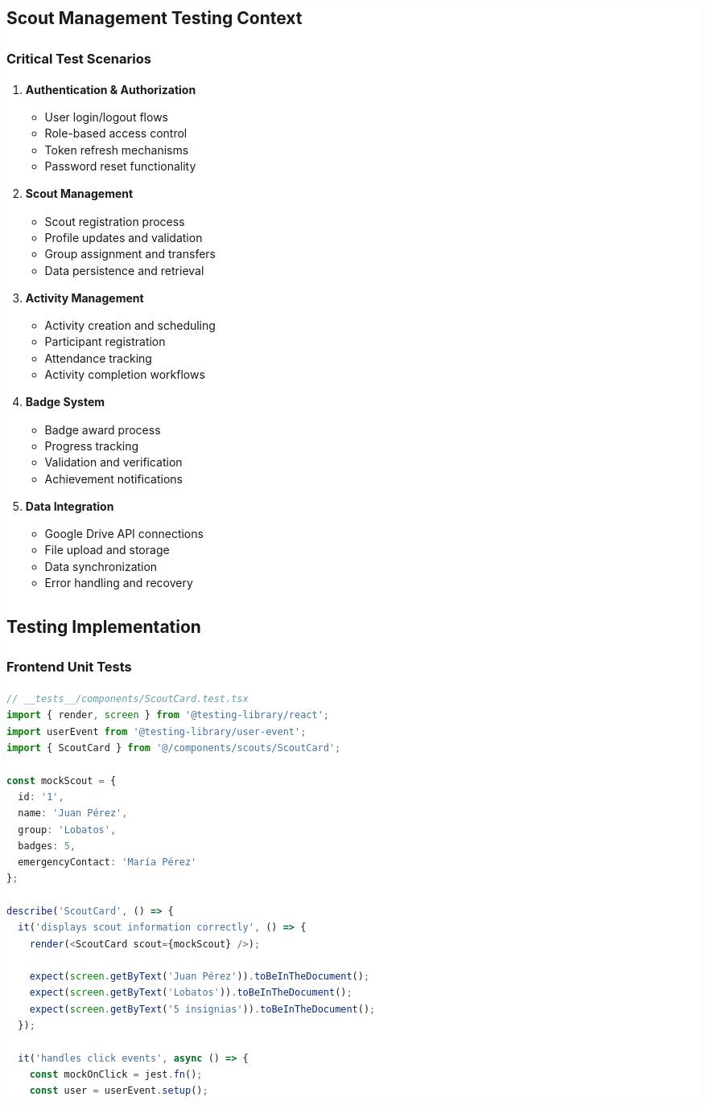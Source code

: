 ## Scout Management Testing Context

### Critical Test Scenarios
1. **Authentication & Authorization**
   - User login/logout flows
   - Role-based access control
   - Token refresh mechanisms
   - Password reset functionality

2. **Scout Management**
   - Scout registration process
   - Profile updates and validation
   - Group assignment and transfers
   - Data persistence and retrieval

3. **Activity Management**
   - Activity creation and scheduling
   - Participant registration
   - Attendance tracking
   - Activity completion workflows

4. **Badge System**
   - Badge award process
   - Progress tracking
   - Validation and verification
   - Achievement notifications

5. **Data Integration**
   - Google Drive API connections
   - File upload and storage
   - Data synchronization
   - Error handling and recovery

## Testing Implementation

### Frontend Unit Tests
```typescript
// __tests__/components/ScoutCard.test.tsx
import { render, screen } from '@testing-library/react';
import userEvent from '@testing-library/user-event';
import { ScoutCard } from '@/components/scouts/ScoutCard';

const mockScout = {
  id: '1',
  name: 'Juan Pérez',
  group: 'Lobatos',
  badges: 5,
  emergencyContact: 'María Pérez'
};

describe('ScoutCard', () => {
  it('displays scout information correctly', () => {
    render(<ScoutCard scout={mockScout} />);

    expect(screen.getByText('Juan Pérez')).toBeInTheDocument();
    expect(screen.getByText('Lobatos')).toBeInTheDocument();
    expect(screen.getByText('5 insignias')).toBeInTheDocument();
  });

  it('handles click events', async () => {
    const mockOnClick = jest.fn();
    const user = userEvent.setup();

```